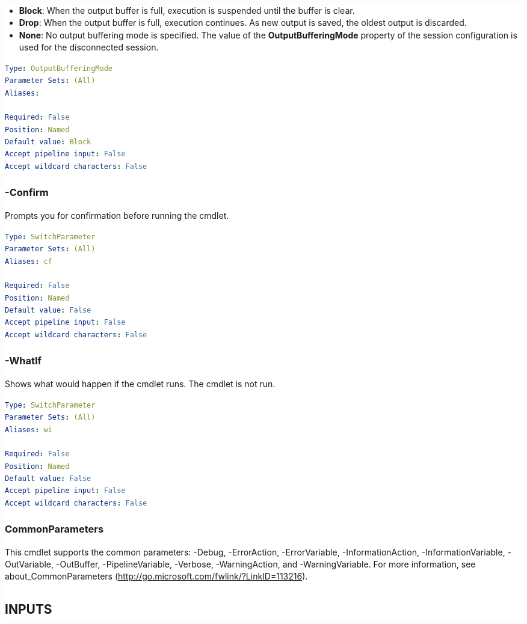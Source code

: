 - **Block**: When the output buffer is full, execution is suspended until the buffer is clear. 
- **Drop**: When the output buffer is full, execution continues. As new output is saved, the oldest output is discarded.
- **None**: No output buffering mode is specified. The value of the **OutputBufferingMode** property of the session configuration is used for the disconnected session.

```yaml
Type: OutputBufferingMode
Parameter Sets: (All)
Aliases: 

Required: False
Position: Named
Default value: Block
Accept pipeline input: False
Accept wildcard characters: False
```

### -Confirm
Prompts you for confirmation before running the cmdlet.

```yaml
Type: SwitchParameter
Parameter Sets: (All)
Aliases: cf

Required: False
Position: Named
Default value: False
Accept pipeline input: False
Accept wildcard characters: False
```

### -WhatIf
Shows what would happen if the cmdlet runs.
The cmdlet is not run.

```yaml
Type: SwitchParameter
Parameter Sets: (All)
Aliases: wi

Required: False
Position: Named
Default value: False
Accept pipeline input: False
Accept wildcard characters: False
```

### CommonParameters
This cmdlet supports the common parameters: -Debug, -ErrorAction, -ErrorVariable, -InformationAction, -InformationVariable, -OutVariable, -OutBuffer, -PipelineVariable, -Verbose, -WarningAction, and -WarningVariable. For more information, see about_CommonParameters (http://go.microsoft.com/fwlink/?LinkID=113216).
## INPUTS
